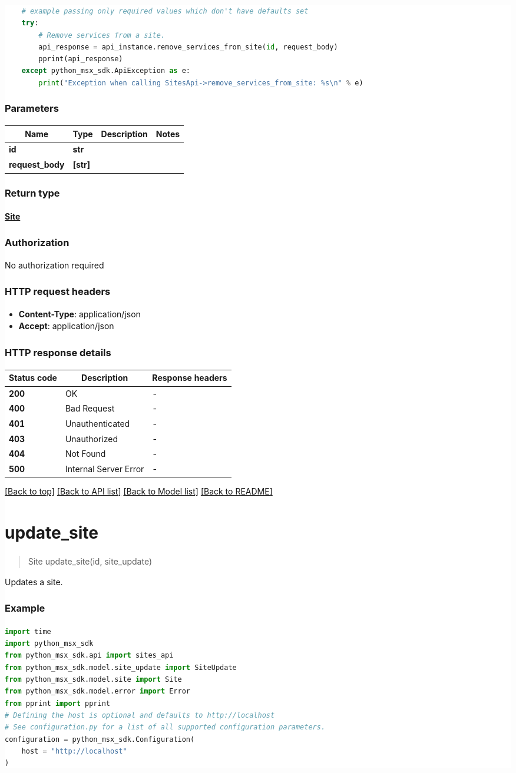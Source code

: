 ```python
    # example passing only required values which don't have defaults set
    try:
        # Remove services from a site.
        api_response = api_instance.remove_services_from_site(id, request_body)
        pprint(api_response)
    except python_msx_sdk.ApiException as e:
        print("Exception when calling SitesApi->remove_services_from_site: %s\n" % e)
```


### Parameters

Name | Type | Description  | Notes
------------- | ------------- | ------------- | -------------
 **id** | **str**|  |
 **request_body** | **[str]**|  |

### Return type

[**Site**](Site.md)

### Authorization

No authorization required

### HTTP request headers

 - **Content-Type**: application/json
 - **Accept**: application/json


### HTTP response details
| Status code | Description | Response headers |
|-------------|-------------|------------------|
**200** | OK |  -  |
**400** | Bad Request |  -  |
**401** | Unauthenticated |  -  |
**403** | Unauthorized |  -  |
**404** | Not Found |  -  |
**500** | Internal Server Error |  -  |

[[Back to top]](#) [[Back to API list]](../README.md#documentation-for-api-endpoints) [[Back to Model list]](../README.md#documentation-for-models) [[Back to README]](../README.md)

# **update_site**
> Site update_site(id, site_update)

Updates a site.

### Example

```python
import time
import python_msx_sdk
from python_msx_sdk.api import sites_api
from python_msx_sdk.model.site_update import SiteUpdate
from python_msx_sdk.model.site import Site
from python_msx_sdk.model.error import Error
from pprint import pprint
# Defining the host is optional and defaults to http://localhost
# See configuration.py for a list of all supported configuration parameters.
configuration = python_msx_sdk.Configuration(
    host = "http://localhost"
)

```